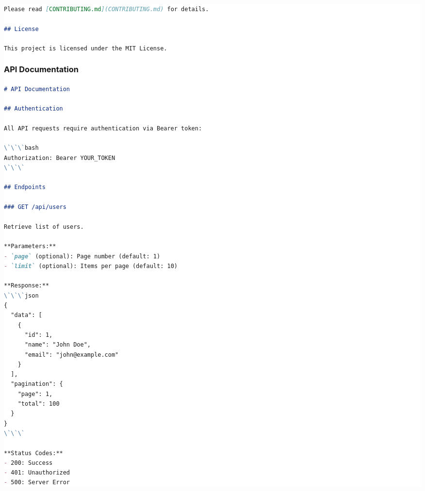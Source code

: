 ```markdown
Please read [CONTRIBUTING.md](CONTRIBUTING.md) for details.

## License

This project is licensed under the MIT License.
```

### API Documentation
```markdown
# API Documentation

## Authentication

All API requests require authentication via Bearer token:

\`\`\`bash
Authorization: Bearer YOUR_TOKEN
\`\`\`

## Endpoints

### GET /api/users

Retrieve list of users.

**Parameters:**
- `page` (optional): Page number (default: 1)
- `limit` (optional): Items per page (default: 10)

**Response:**
\`\`\`json
{
  "data": [
    {
      "id": 1,
      "name": "John Doe",
      "email": "john@example.com"
    }
  ],
  "pagination": {
    "page": 1,
    "total": 100
  }
}
\`\`\`

**Status Codes:**
- 200: Success
- 401: Unauthorized
- 500: Server Error
```
